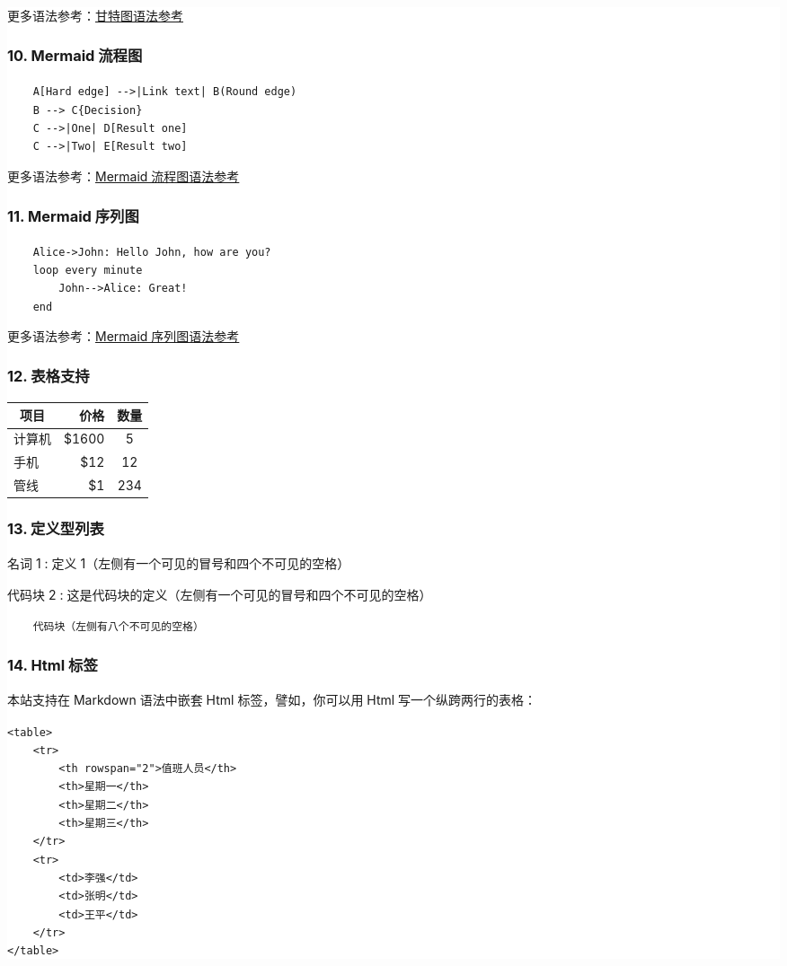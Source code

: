 更多语法参考：[甘特图语法参考](https://knsv.github.io/mermaid/#gant-diagrams)


### 10. Mermaid 流程图

```graphLR
    A[Hard edge] -->|Link text| B(Round edge)
    B --> C{Decision}
    C -->|One| D[Result one]
    C -->|Two| E[Result two]
```

更多语法参考：[Mermaid 流程图语法参考](https://knsv.github.io/mermaid/#flowcharts-basic-syntax)


### 11. Mermaid 序列图

```sequence
    Alice->John: Hello John, how are you?
    loop every minute
        John-->Alice: Great!
    end
```

更多语法参考：[Mermaid 序列图语法参考](https://knsv.github.io/mermaid/#sequence-diagrams)


### 12. 表格支持

| 项目        | 价格   |  数量  |
| --------   | -----:  | :----:  |
| 计算机     | \$1600 |   5     |
| 手机        |   \$12   |   12   |
| 管线        |    \$1    |  234  |


### 13. 定义型列表

名词 1
:   定义 1（左侧有一个可见的冒号和四个不可见的空格）

代码块 2
:   这是代码块的定义（左侧有一个可见的冒号和四个不可见的空格）

        代码块（左侧有八个不可见的空格）


### 14. Html 标签

本站支持在 Markdown 语法中嵌套 Html 标签，譬如，你可以用 Html 写一个纵跨两行的表格：

    <table>
        <tr>
            <th rowspan="2">值班人员</th>
            <th>星期一</th>
            <th>星期二</th>
            <th>星期三</th>
        </tr>
        <tr>
            <td>李强</td>
            <td>张明</td>
            <td>王平</td>
        </tr>
    </table>


[^footnote]: 这是一个 *注脚* 的 **文本**。
[^footnote2]: 这是另一个 *注脚* 的 **文本**。